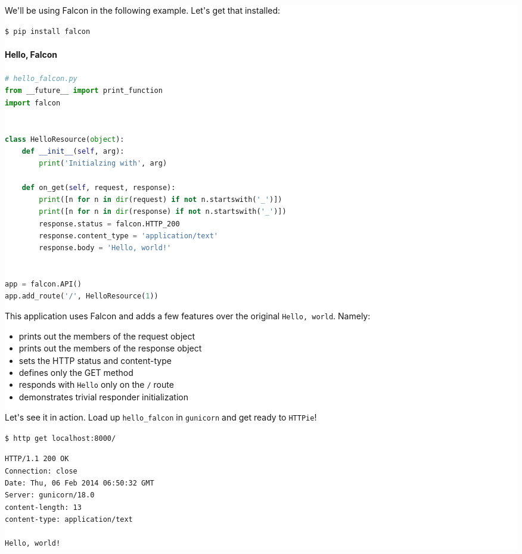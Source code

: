 We'll be using Falcon in the following example. Let's get that installed:

```bash
$ pip install falcon
```

#### Hello, Falcon

```python
# hello_falcon.py
from __future__ import print_function
import falcon


class HelloResource(object):
    def __init__(self, arg):
        print('Initialzing with', arg)

    def on_get(self, request, response):
        print([n for n in dir(request) if not n.startswith('_')])
        print([n for n in dir(response) if not n.startswith('_')])
        response.status = falcon.HTTP_200
        response.content_type = 'application/text'
        response.body = 'Hello, world!'


app = falcon.API()
app.add_route('/', HelloResource(1))
```

This application uses Falcon and adds a few features over the original
```Hello, world```. Namely:

* prints out the members of the request object
* prints out the members of the response object
* sets the HTTP status and content-type
* defines only the GET method
* responds with ```Hello``` only on the ```/``` route
* demonstrates trivial responder initialization

Let's see it in action. Load up ```hello_falcon``` in ```gunicorn```
and get ready to ```HTTPie```!

```
$ http get localhost:8000/
```

```http
HTTP/1.1 200 OK
Connection: close
Date: Thu, 06 Feb 2014 06:50:32 GMT
Server: gunicorn/18.0
content-length: 13
content-type: application/text

Hello, world!
```
